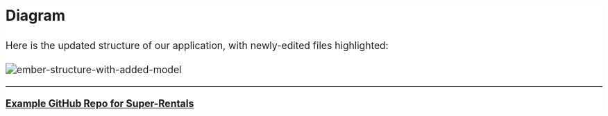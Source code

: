 ## Diagram

Here is the updated structure of our application, with newly-edited files highlighted:

![ember-structure-with-added-model](//dl.dropboxusercontent.com/s/quemtdvk1z8gov8/emberstructurenowwithmodels.png)

<hr>

**[<i class="glyphicon glyphicon-folder-open"></i>  Example GitHub Repo for Super-Rentals](https://github.com/epicodus-lessons/ember-super-rentals/tree/1.2_ember_data_and_firebase)**
